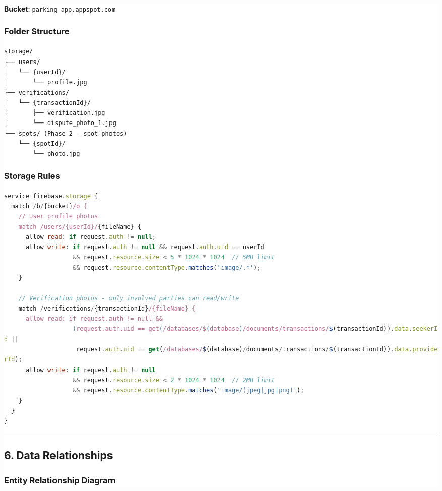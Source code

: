 **Bucket**: `parking-app.appspot.com`

### Folder Structure

```
storage/
├── users/
│   └── {userId}/
│       └── profile.jpg
├── verifications/
│   └── {transactionId}/
│       ├── verification.jpg
│       └── dispute_photo_1.jpg
└── spots/ (Phase 2 - spot photos)
    └── {spotId}/
        └── photo.jpg
```

### Storage Rules

```javascript
service firebase.storage {
  match /b/{bucket}/o {
    // User profile photos
    match /users/{userId}/{fileName} {
      allow read: if request.auth != null;
      allow write: if request.auth != null && request.auth.uid == userId
                   && request.resource.size < 5 * 1024 * 1024  // 5MB limit
                   && request.resource.contentType.matches('image/.*');
    }
    
    // Verification photos - only involved parties can read/write
    match /verifications/{transactionId}/{fileName} {
      allow read: if request.auth != null && 
                   (request.auth.uid == get(/databases/$(database)/documents/transactions/$(transactionId)).data.seekerId ||
                    request.auth.uid == get(/databases/$(database)/documents/transactions/$(transactionId)).data.providerId);
      allow write: if request.auth != null
                   && request.resource.size < 2 * 1024 * 1024  // 2MB limit
                   && request.resource.contentType.matches('image/(jpeg|jpg|png)');
    }
  }
}
```

---

## 6. Data Relationships

### Entity Relationship Diagram
